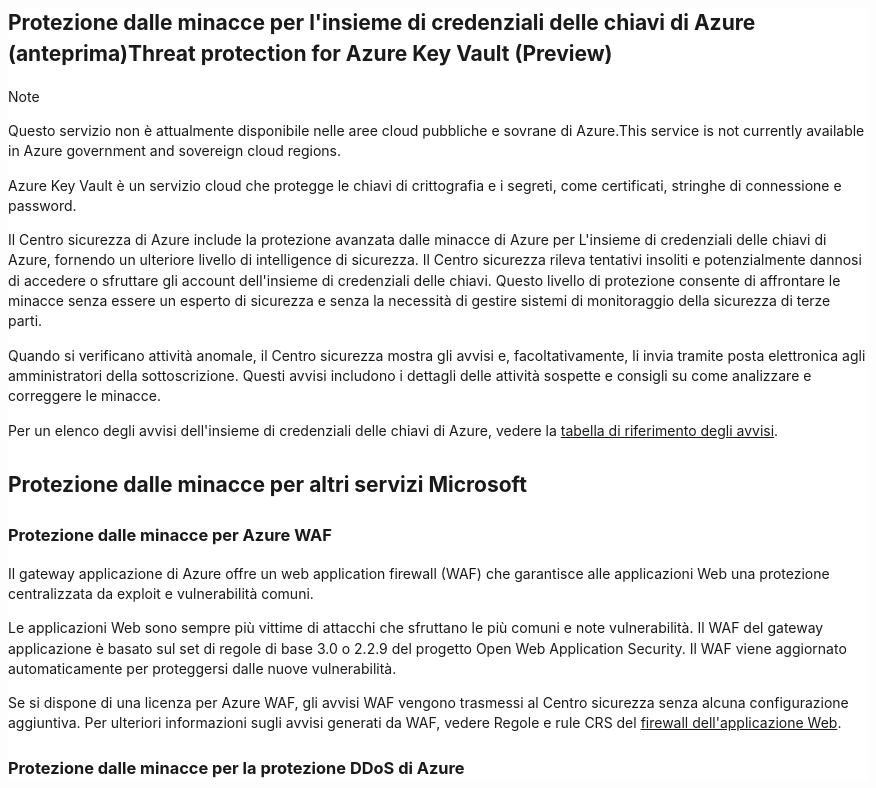






## <a name="threat-protection-for-azure-key-vault-preview"></a>Protezione dalle minacce per l'insieme di credenziali delle chiavi di Azure (anteprima)Threat protection for Azure Key Vault (Preview)<a name="azure-keyvault"></a>

> [!NOTE]
> Questo servizio non è attualmente disponibile nelle aree cloud pubbliche e sovrane di Azure.This service is not currently available in Azure government and sovereign cloud regions.

Azure Key Vault è un servizio cloud che protegge le chiavi di crittografia e i segreti, come certificati, stringhe di connessione e password. 

Il Centro sicurezza di Azure include la protezione avanzata dalle minacce di Azure per L'insieme di credenziali delle chiavi di Azure, fornendo un ulteriore livello di intelligence di sicurezza. Il Centro sicurezza rileva tentativi insoliti e potenzialmente dannosi di accedere o sfruttare gli account dell'insieme di credenziali delle chiavi. Questo livello di protezione consente di affrontare le minacce senza essere un esperto di sicurezza e senza la necessità di gestire sistemi di monitoraggio della sicurezza di terze parti.  

Quando si verificano attività anomale, il Centro sicurezza mostra gli avvisi e, facoltativamente, li invia tramite posta elettronica agli amministratori della sottoscrizione. Questi avvisi includono i dettagli delle attività sospette e consigli su come analizzare e correggere le minacce. 

Per un elenco degli avvisi dell'insieme di credenziali delle chiavi di Azure, vedere la [tabella di riferimento degli avvisi](alerts-reference.md#alerts-azurekv).





## <a name="threat-protection-for-other-microsoft-services"></a>Protezione dalle minacce per altri servizi Microsoft<a name="alerts-other"></a>

### <a name="threat-protection-for-azure-waf"></a>Protezione dalle minacce per Azure WAF<a name="azure-waf"></a>

Il gateway applicazione di Azure offre un web application firewall (WAF) che garantisce alle applicazioni Web una protezione centralizzata da exploit e vulnerabilità comuni.

Le applicazioni Web sono sempre più vittime di attacchi che sfruttano le più comuni e note vulnerabilità. Il WAF del gateway applicazione è basato sul set di regole di base 3.0 o 2.2.9 del progetto Open Web Application Security. Il WAF viene aggiornato automaticamente per proteggersi dalle nuove vulnerabilità. 

Se si dispone di una licenza per Azure WAF, gli avvisi WAF vengono trasmessi al Centro sicurezza senza alcuna configurazione aggiuntiva. Per ulteriori informazioni sugli avvisi generati da WAF, vedere Regole e rule CRS del [firewall dell'applicazione Web](../web-application-firewall/ag/application-gateway-crs-rulegroups-rules.md?tabs=owasp31#crs911-31).


### <a name="threat-protection-for-azure-ddos-protection"></a>Protezione dalle minacce per la protezione DDoS di Azure<a name="azure-ddos"></a>
